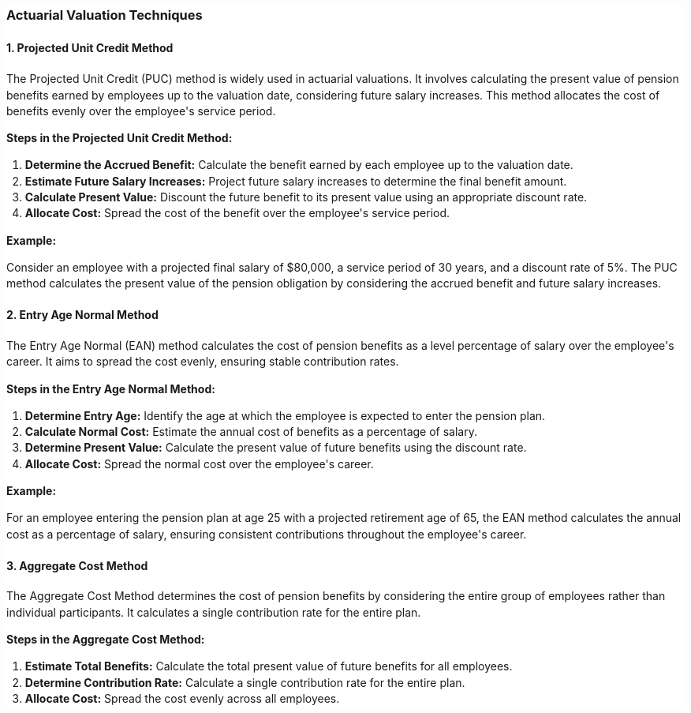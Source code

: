 ### Actuarial Valuation Techniques

#### 1. Projected Unit Credit Method

The Projected Unit Credit (PUC) method is widely used in actuarial valuations. It involves calculating the present value of pension benefits earned by employees up to the valuation date, considering future salary increases. This method allocates the cost of benefits evenly over the employee's service period.

**Steps in the Projected Unit Credit Method:**

1. **Determine the Accrued Benefit:** Calculate the benefit earned by each employee up to the valuation date.
2. **Estimate Future Salary Increases:** Project future salary increases to determine the final benefit amount.
3. **Calculate Present Value:** Discount the future benefit to its present value using an appropriate discount rate.
4. **Allocate Cost:** Spread the cost of the benefit over the employee's service period.

**Example:**

Consider an employee with a projected final salary of $80,000, a service period of 30 years, and a discount rate of 5%. The PUC method calculates the present value of the pension obligation by considering the accrued benefit and future salary increases.

#### 2. Entry Age Normal Method

The Entry Age Normal (EAN) method calculates the cost of pension benefits as a level percentage of salary over the employee's career. It aims to spread the cost evenly, ensuring stable contribution rates.

**Steps in the Entry Age Normal Method:**

1. **Determine Entry Age:** Identify the age at which the employee is expected to enter the pension plan.
2. **Calculate Normal Cost:** Estimate the annual cost of benefits as a percentage of salary.
3. **Determine Present Value:** Calculate the present value of future benefits using the discount rate.
4. **Allocate Cost:** Spread the normal cost over the employee's career.

**Example:**

For an employee entering the pension plan at age 25 with a projected retirement age of 65, the EAN method calculates the annual cost as a percentage of salary, ensuring consistent contributions throughout the employee's career.

#### 3. Aggregate Cost Method

The Aggregate Cost Method determines the cost of pension benefits by considering the entire group of employees rather than individual participants. It calculates a single contribution rate for the entire plan.

**Steps in the Aggregate Cost Method:**

1. **Estimate Total Benefits:** Calculate the total present value of future benefits for all employees.
2. **Determine Contribution Rate:** Calculate a single contribution rate for the entire plan.
3. **Allocate Cost:** Spread the cost evenly across all employees.
